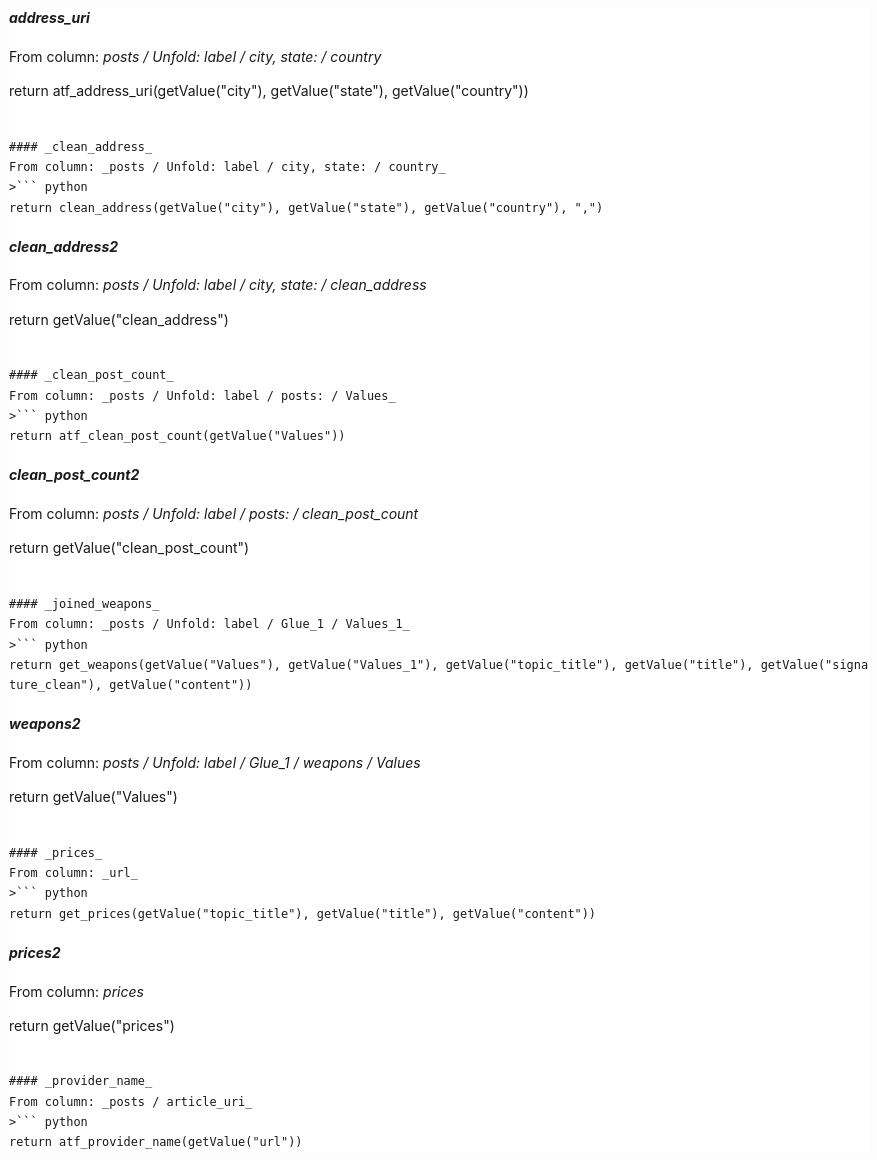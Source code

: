 #### _address_uri_
From column: _posts / Unfold: label / city, state: / country_
>``` python
return atf_address_uri(getValue("city"), getValue("state"), getValue("country"))
```

#### _clean_address_
From column: _posts / Unfold: label / city, state: / country_
>``` python
return clean_address(getValue("city"), getValue("state"), getValue("country"), ",")
```

#### _clean_address2_
From column: _posts / Unfold: label / city, state: / clean_address_
>``` python
return getValue("clean_address")
```

#### _clean_post_count_
From column: _posts / Unfold: label / posts: / Values_
>``` python
return atf_clean_post_count(getValue("Values"))
```

#### _clean_post_count2_
From column: _posts / Unfold: label / posts: / clean_post_count_
>``` python
return getValue("clean_post_count")
```

#### _joined_weapons_
From column: _posts / Unfold: label / Glue_1 / Values_1_
>``` python
return get_weapons(getValue("Values"), getValue("Values_1"), getValue("topic_title"), getValue("title"), getValue("signature_clean"), getValue("content"))
```

#### _weapons2_
From column: _posts / Unfold: label / Glue_1 / weapons / Values_
>``` python
return getValue("Values")
```

#### _prices_
From column: _url_
>``` python
return get_prices(getValue("topic_title"), getValue("title"), getValue("content"))
```

#### _prices2_
From column: _prices_
>``` python
return getValue("prices")
```

#### _provider_name_
From column: _posts / article_uri_
>``` python
return atf_provider_name(getValue("url"))
```
